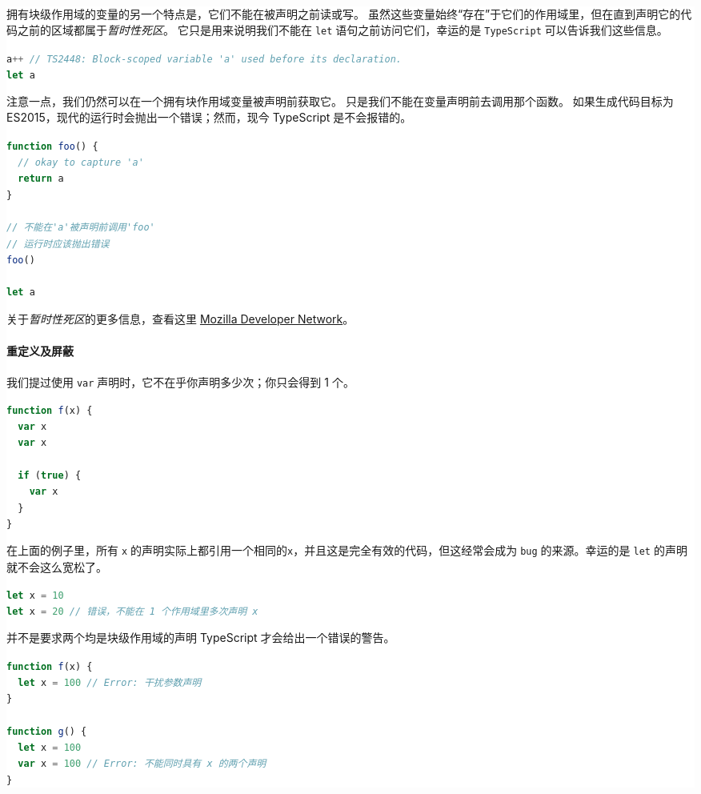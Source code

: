 拥有块级作用域的变量的另一个特点是，它们不能在被声明之前读或写。 虽然这些变量始终“存在”于它们的作用域里，但在直到声明它的代码之前的区域都属于*暂时性死区*。 它只是用来说明我们不能在 `let` 语句之前访问它们，幸运的是 `TypeScript` 可以告诉我们这些信息。

```typescript
a++ // TS2448: Block-scoped variable 'a' used before its declaration.
let a
```

注意一点，我们仍然可以在一个拥有块作用域变量被声明前获取它。 只是我们不能在变量声明前去调用那个函数。 如果生成代码目标为 ES2015，现代的运行时会抛出一个错误；然而，现今 TypeScript 是不会报错的。

```typescript
function foo() {
  // okay to capture 'a'
  return a
}

// 不能在'a'被声明前调用'foo'
// 运行时应该抛出错误
foo()

let a
```

关于*暂时性死区*的更多信息，查看这里 [Mozilla Developer Network](https://developer.mozilla.org/en-US/docs/Web/JavaScript/Reference/Statements/let#Temporal_dead_zone_and_errors_with_let)。

#### 重定义及屏蔽

我们提过使用 `var` 声明时，它不在乎你声明多少次；你只会得到 1 个。

```javascript
function f(x) {
  var x
  var x

  if (true) {
    var x
  }
}
```

在上面的例子里，所有 `x` 的声明实际上都引用一个相同的`x`，并且这是完全有效的代码，但这经常会成为 `bug` 的来源。幸运的是 `let` 的声明就不会这么宽松了。

```typescript
let x = 10
let x = 20 // 错误，不能在 1 个作用域里多次声明 x
```

并不是要求两个均是块级作用域的声明 TypeScript 才会给出一个错误的警告。

```typescript
function f(x) {
  let x = 100 // Error: 干扰参数声明
}

function g() {
  let x = 100
  var x = 100 // Error: 不能同时具有 x 的两个声明
}
```
